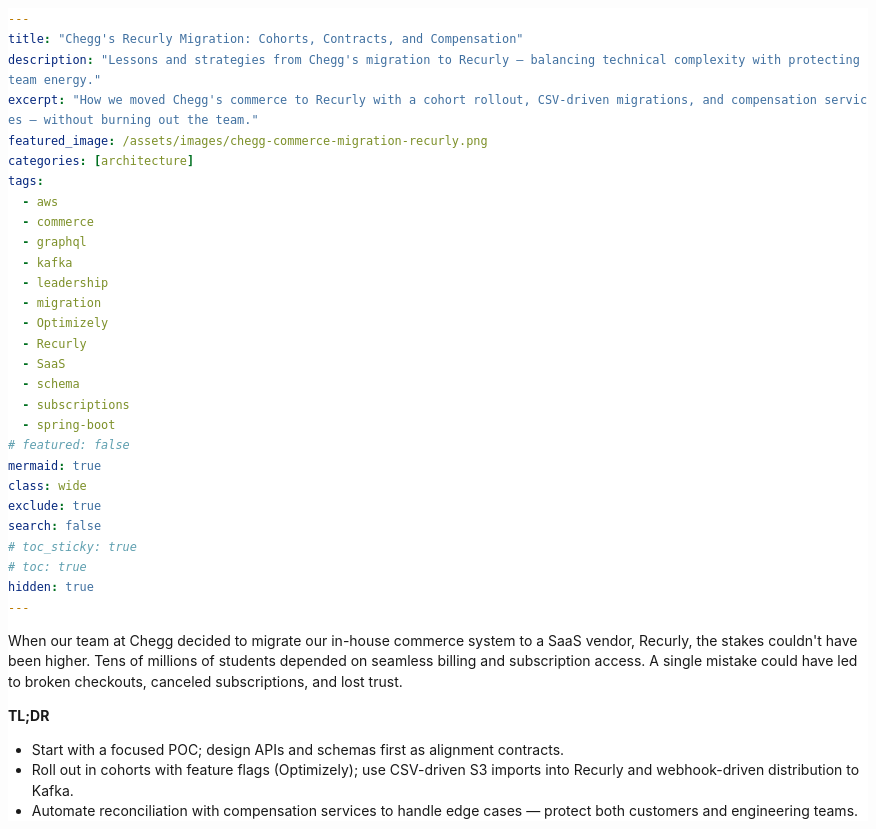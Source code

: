 ```yaml
---
title: "Chegg's Recurly Migration: Cohorts, Contracts, and Compensation"
description: "Lessons and strategies from Chegg's migration to Recurly — balancing technical complexity with protecting team energy."
excerpt: "How we moved Chegg's commerce to Recurly with a cohort rollout, CSV-driven migrations, and compensation services — without burning out the team."
featured_image: /assets/images/chegg-commerce-migration-recurly.png
categories: [architecture]
tags:
  - aws
  - commerce
  - graphql
  - kafka
  - leadership
  - migration
  - Optimizely
  - Recurly
  - SaaS
  - schema
  - subscriptions
  - spring-boot
# featured: false
mermaid: true
class: wide
exclude: true
search: false
# toc_sticky: true
# toc: true
hidden: true
---
```


When our team at Chegg decided to migrate our in-house commerce system to a SaaS vendor, Recurly, the stakes couldn't have been higher. Tens of millions of students depended on seamless billing and subscription access. A single mistake could have led to broken checkouts, canceled subscriptions, and lost trust.  

**TL;DR**  
- Start with a focused POC; design APIs and schemas first as alignment contracts.  
- Roll out in cohorts with feature flags (Optimizely); use CSV-driven S3 imports into Recurly and webhook-driven distribution to Kafka.  
- Automate reconciliation with compensation services to handle edge cases — protect both customers and engineering teams.  

<picture>
  <source type="image/webp" srcset="/assets/images/chegg-commerce-migration-recurly.webp 1x, /assets/images/chegg-commerce-migration-recurly@2x.webp 2x">
